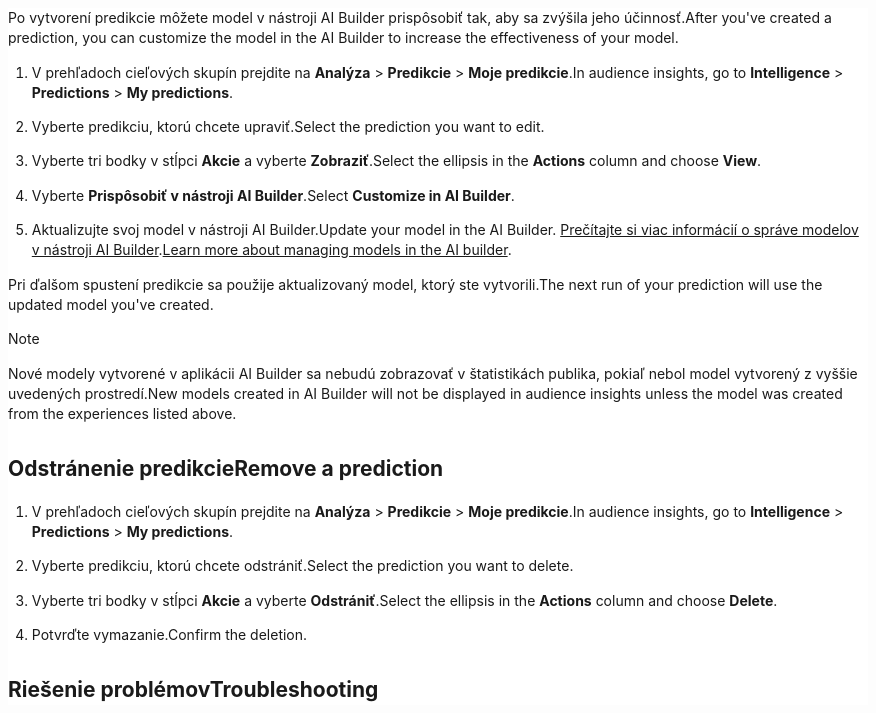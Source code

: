 <span data-ttu-id="7c74c-165">Po vytvorení predikcie môžete model v nástroji AI Builder prispôsobiť tak, aby sa zvýšila jeho účinnosť.</span><span class="sxs-lookup"><span data-stu-id="7c74c-165">After you've created a prediction, you can customize the model in the AI Builder to increase the effectiveness of your model.</span></span>  

1. <span data-ttu-id="7c74c-166">V prehľadoch cieľových skupín prejdite na **Analýza** > **Predikcie** > **Moje predikcie**.</span><span class="sxs-lookup"><span data-stu-id="7c74c-166">In audience insights, go to **Intelligence** > **Predictions** > **My predictions**.</span></span>

2. <span data-ttu-id="7c74c-167">Vyberte predikciu, ktorú chcete upraviť.</span><span class="sxs-lookup"><span data-stu-id="7c74c-167">Select the prediction you want to edit.</span></span>

3. <span data-ttu-id="7c74c-168">Vyberte tri bodky v stĺpci **Akcie** a vyberte **Zobraziť**.</span><span class="sxs-lookup"><span data-stu-id="7c74c-168">Select the ellipsis in the **Actions** column and choose **View**.</span></span>

4. <span data-ttu-id="7c74c-169">Vyberte **Prispôsobiť v nástroji AI Builder**.</span><span class="sxs-lookup"><span data-stu-id="7c74c-169">Select **Customize in AI Builder**.</span></span>

5. <span data-ttu-id="7c74c-170">Aktualizujte svoj model v nástroji AI Builder.</span><span class="sxs-lookup"><span data-stu-id="7c74c-170">Update your model in the AI Builder.</span></span> <span data-ttu-id="7c74c-171">[Prečítajte si viac informácií o správe modelov v nástroji AI Builder](/ai-builder/manage-model#retrain-and-republish-existing-models).</span><span class="sxs-lookup"><span data-stu-id="7c74c-171">[Learn more about managing models in the AI builder](/ai-builder/manage-model#retrain-and-republish-existing-models).</span></span>

<span data-ttu-id="7c74c-172">Pri ďalšom spustení predikcie sa použije aktualizovaný model, ktorý ste vytvorili.</span><span class="sxs-lookup"><span data-stu-id="7c74c-172">The next run of your prediction will use the updated model you've created.</span></span>

> [!NOTE]
> <span data-ttu-id="7c74c-173">Nové modely vytvorené v aplikácii AI Builder sa nebudú zobrazovať v štatistikách publika, pokiaľ nebol model vytvorený z vyššie uvedených prostredí.</span><span class="sxs-lookup"><span data-stu-id="7c74c-173">New models created in AI Builder will not be displayed in audience insights unless the model was created from the experiences listed above.</span></span>

## <a name="remove-a-prediction"></a><span data-ttu-id="7c74c-174">Odstránenie predikcie</span><span class="sxs-lookup"><span data-stu-id="7c74c-174">Remove a prediction</span></span>

1. <span data-ttu-id="7c74c-175">V prehľadoch cieľových skupín prejdite na **Analýza** > **Predikcie** > **Moje predikcie**.</span><span class="sxs-lookup"><span data-stu-id="7c74c-175">In audience insights, go to **Intelligence** > **Predictions** > **My predictions**.</span></span>

2. <span data-ttu-id="7c74c-176">Vyberte predikciu, ktorú chcete odstrániť.</span><span class="sxs-lookup"><span data-stu-id="7c74c-176">Select the prediction you want to delete.</span></span>

3. <span data-ttu-id="7c74c-177">Vyberte tri bodky v stĺpci **Akcie** a vyberte **Odstrániť**.</span><span class="sxs-lookup"><span data-stu-id="7c74c-177">Select the ellipsis in the **Actions** column and choose **Delete**.</span></span>

4. <span data-ttu-id="7c74c-178">Potvrďte vymazanie.</span><span class="sxs-lookup"><span data-stu-id="7c74c-178">Confirm the deletion.</span></span>

## <a name="troubleshooting"></a><span data-ttu-id="7c74c-179">Riešenie problémov</span><span class="sxs-lookup"><span data-stu-id="7c74c-179">Troubleshooting</span></span>
